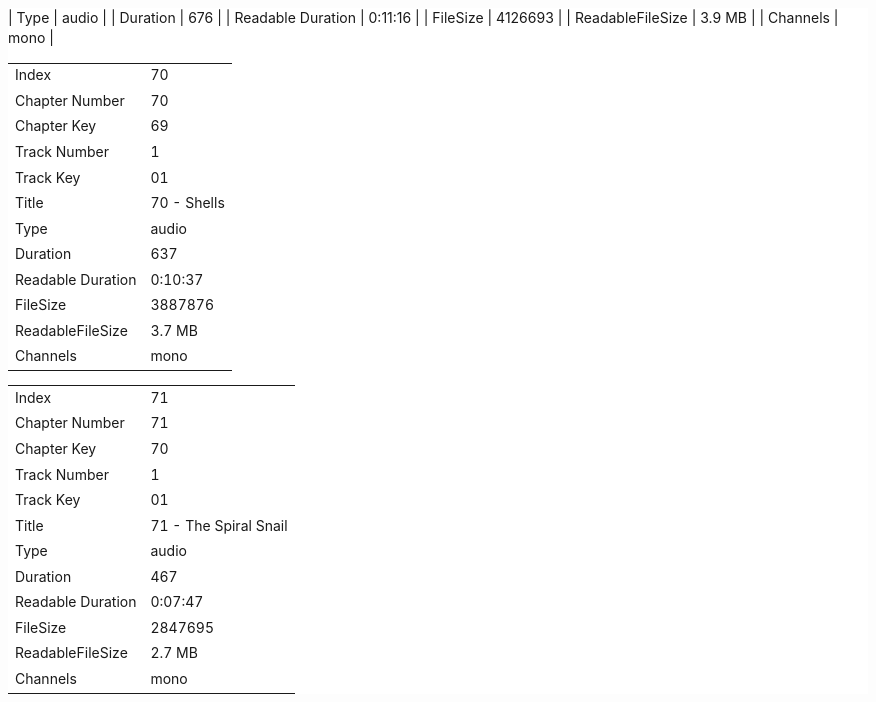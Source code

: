 | Type | audio |
| Duration | 676 |
| Readable Duration | 0:11:16 |
| FileSize | 4126693 |
| ReadableFileSize | 3.9 MB |
| Channels | mono |

|  |  |
| - | - |
| Index | 70 |
| Chapter Number | 70 |
| Chapter Key | 69 |
| Track Number | 1 |
| Track Key | 01 |
| Title | 70 - Shells |
| Type | audio |
| Duration | 637 |
| Readable Duration | 0:10:37 |
| FileSize | 3887876 |
| ReadableFileSize | 3.7 MB |
| Channels | mono |

|  |  |
| - | - |
| Index | 71 |
| Chapter Number | 71 |
| Chapter Key | 70 |
| Track Number | 1 |
| Track Key | 01 |
| Title | 71 - The Spiral Snail |
| Type | audio |
| Duration | 467 |
| Readable Duration | 0:07:47 |
| FileSize | 2847695 |
| ReadableFileSize | 2.7 MB |
| Channels | mono |
